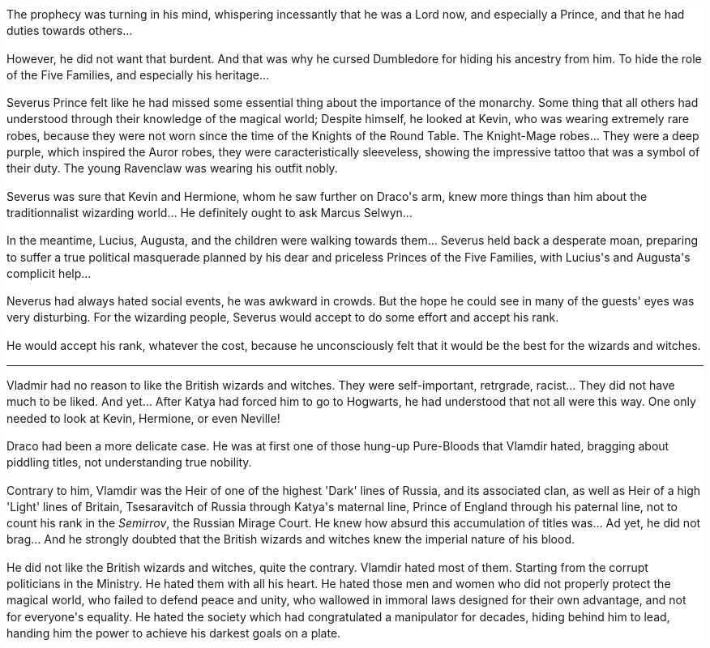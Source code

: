 The prophecy was turning in his mind, whispering incessantly that he was a Lord now, and especially a Prince, and that he had duties towards others…

However, he did not want that burdent.
And that was why he cursed Dumbledore for hiding his ancestry from him.
To hide the role of the Five Families, and especially his heritage…

Severus Prince felt like he had missed some essential thing about the importance of the monarchy.
Some thing that all others had understood through their knowledge of the magical world;
Despite himself, he looked at Kevin, who was wearing extremely rare robes, because they were not worn since the time of the Knights of the Round Table.
The Knight-Mage robes…
They were a deep purple, which inspired the Auror robes, they were caracteristically sleeveless, showing the impressive tattoo that was a symbol of their duty.
The young Ravenclaw was wearing his outfit nobly.

Severus was sure that Kevin and Hermione, whom he saw further on Draco's arm, knew more things than him about the traditionnalist wizarding world…
He definitely ought to ask Marcus Selwyn…

In the meantime, Lucius, Augusta, and the children were walking towards them…
Severus held back a desperate moan, preparing to suffer a true political masquerade planned by his dear and priceless Princes of the Five Families, with Lucius's and Augusta's complicit help…

Neverus had always hated social events, he was awkward in crowds.
But the hope he could see in many of the guests' eyes was very disturbing.
For the wizarding people, Severus would accept to do some effort and accept his rank.

He would accept his rank, whatever the cost, because he unconsciously felt that it would be the best for the wizards and witches.

<hr>

Vladmir had no reason to like the British wizards and witches.
They were self-important, retrgrade, racist…
They did not have much to be liked.
And yet…
After Katya had forced him to go to Hogwarts, he had understood that not all were this way.
One only needed to look at Kevin, Hermione, or even Neville!

Draco had been a more delicate case.
He was at first one of those hung-up Pure-Bloods that Vlamdir hated, bragging about piddling titles, not understanding true nobility.

Contrary to him, Vlamdir was the Heir of one of the highest 'Dark' lines of Russia, and its associated clan, as well as Heir of a high 'Light' lines of Britain, Tsesaravitch of Russia through Katya's maternal line, Prince of England through his paternal line, not to count his rank in the _Semirrov_, the Russian Mirage Court.
He knew how absurd this accumulation of titles was…
Ad yet, he did not brag…
And he strongly doubted that the British wizards and witches knew the imperial nature of his blood.

He did not like the British wizards and witches, quite the contrary.
Vlamdir hated most of them.
Starting from the corrupt politicians in the Ministry.
He hated them with all his heart.
He hated those men and women who did not properly protect the magical world, who failed to defend peace and unity, who wallowed in immoral laws designed for their own advantage, and not for everyone's equality.
He hated the society which had congratulated a manipulator for decades, hiding behind him to lead, handing him the power to achieve his darkest goals on a plate.
